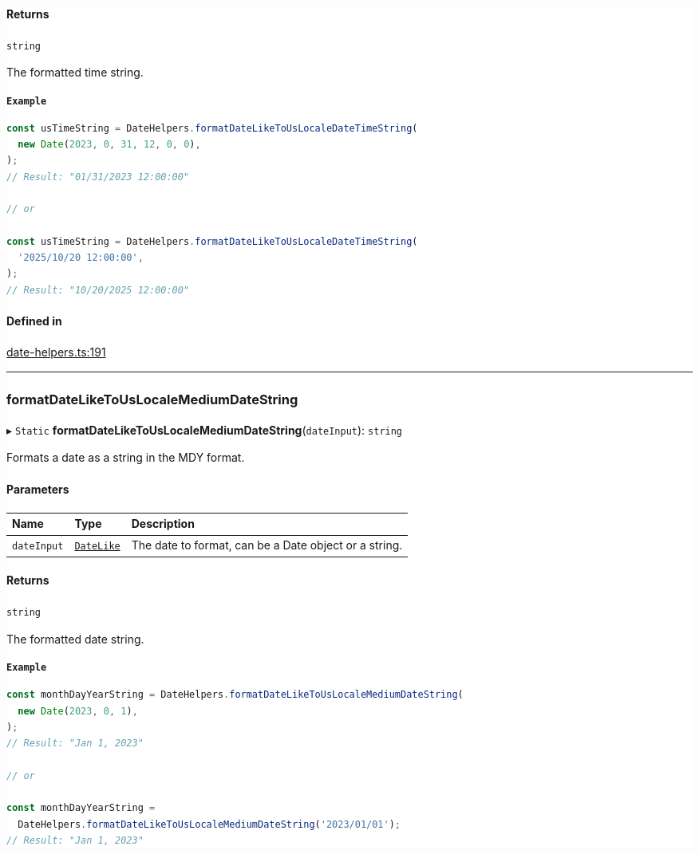 #### Returns

`string`

The formatted time string.

**`Example`**

```typescript
const usTimeString = DateHelpers.formatDateLikeToUsLocaleDateTimeString(
  new Date(2023, 0, 31, 12, 0, 0),
);
// Result: "01/31/2023 12:00:00"

// or

const usTimeString = DateHelpers.formatDateLikeToUsLocaleDateTimeString(
  '2025/10/20 12:00:00',
);
// Result: "10/20/2025 12:00:00"
```

#### Defined in

[date-helpers.ts:191](https://github.com/RightCapitalHQ/frontend-libraries/blob/1759540/packages/date-helpers/src/date-helpers.ts#L191)

---

### formatDateLikeToUsLocaleMediumDateString

▸ `Static` **formatDateLikeToUsLocaleMediumDateString**(`dateInput`): `string`

Formats a date as a string in the MDY format.

#### Parameters

| Name        | Type                                 | Description                                           |
| :---------- | :----------------------------------- | :---------------------------------------------------- |
| `dateInput` | [`DateLike`](../modules.md#datelike) | The date to format, can be a Date object or a string. |

#### Returns

`string`

The formatted date string.

**`Example`**

```typescript
const monthDayYearString = DateHelpers.formatDateLikeToUsLocaleMediumDateString(
  new Date(2023, 0, 1),
);
// Result: "Jan 1, 2023"

// or

const monthDayYearString =
  DateHelpers.formatDateLikeToUsLocaleMediumDateString('2023/01/01');
// Result: "Jan 1, 2023"
```
